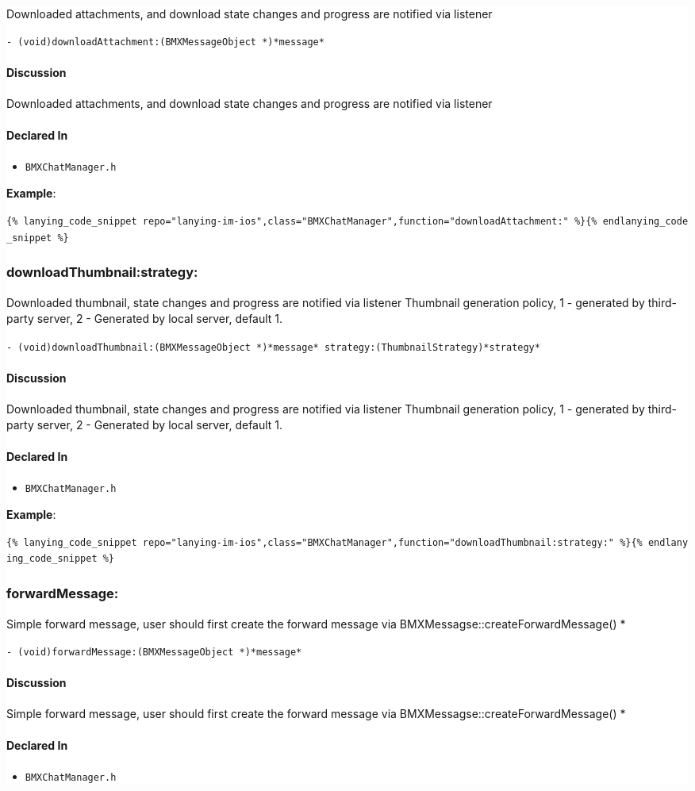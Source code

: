 Downloaded attachments, and download state changes and progress are notified via listener

`- (void)downloadAttachment:(BMXMessageObject *)*message*`

#### Discussion
Downloaded attachments, and download state changes and progress are notified via listener

#### Declared In
* `BMXChatManager.h`

<a name="//api/name/downloadThumbnail:strategy:" title="downloadThumbnail:strategy:"></a>
**Example**:
```
{% lanying_code_snippet repo="lanying-im-ios",class="BMXChatManager",function="downloadAttachment:" %}{% endlanying_code_snippet %}
```
### downloadThumbnail:strategy:

Downloaded thumbnail, state changes and progress are notified via listener
Thumbnail generation policy, 1 - generated by third-party server, 2 - Generated by local server, default 1.

`- (void)downloadThumbnail:(BMXMessageObject *)*message* strategy:(ThumbnailStrategy)*strategy*`

#### Discussion
Downloaded thumbnail, state changes and progress are notified via listener
Thumbnail generation policy, 1 - generated by third-party server, 2 - Generated by local server, default 1.

#### Declared In
* `BMXChatManager.h`

<a name="//api/name/forwardMessage:" title="forwardMessage:"></a>
**Example**:
```
{% lanying_code_snippet repo="lanying-im-ios",class="BMXChatManager",function="downloadThumbnail:strategy:" %}{% endlanying_code_snippet %}
```
### forwardMessage:

Simple forward message, user should first create the forward message via BMXMessagse::createForwardMessage()
*

`- (void)forwardMessage:(BMXMessageObject *)*message*`

#### Discussion
Simple forward message, user should first create the forward message via BMXMessagse::createForwardMessage()
*

#### Declared In
* `BMXChatManager.h`
